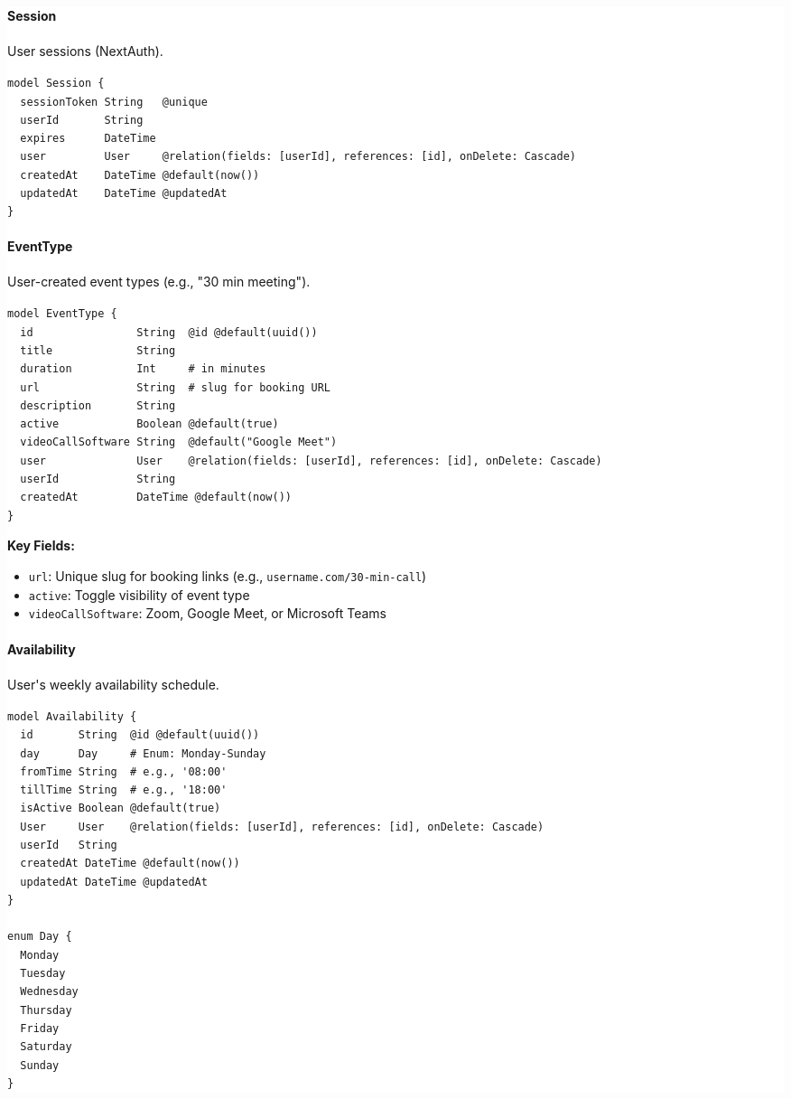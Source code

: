 #### Session
User sessions (NextAuth).

```prisma
model Session {
  sessionToken String   @unique
  userId       String
  expires      DateTime
  user         User     @relation(fields: [userId], references: [id], onDelete: Cascade)
  createdAt    DateTime @default(now())
  updatedAt    DateTime @updatedAt
}
```

#### EventType
User-created event types (e.g., "30 min meeting").

```prisma
model EventType {
  id                String  @id @default(uuid())
  title             String
  duration          Int     # in minutes
  url               String  # slug for booking URL
  description       String
  active            Boolean @default(true)
  videoCallSoftware String  @default("Google Meet")
  user              User    @relation(fields: [userId], references: [id], onDelete: Cascade)
  userId            String
  createdAt         DateTime @default(now())
}
```

**Key Fields:**
- `url`: Unique slug for booking links (e.g., `username.com/30-min-call`)
- `active`: Toggle visibility of event type
- `videoCallSoftware`: Zoom, Google Meet, or Microsoft Teams

#### Availability
User's weekly availability schedule.

```prisma
model Availability {
  id       String  @id @default(uuid())
  day      Day     # Enum: Monday-Sunday
  fromTime String  # e.g., '08:00'
  tillTime String  # e.g., '18:00'
  isActive Boolean @default(true)
  User     User    @relation(fields: [userId], references: [id], onDelete: Cascade)
  userId   String
  createdAt DateTime @default(now())
  updatedAt DateTime @updatedAt
}

enum Day {
  Monday
  Tuesday
  Wednesday
  Thursday
  Friday
  Saturday
  Sunday
}
```
